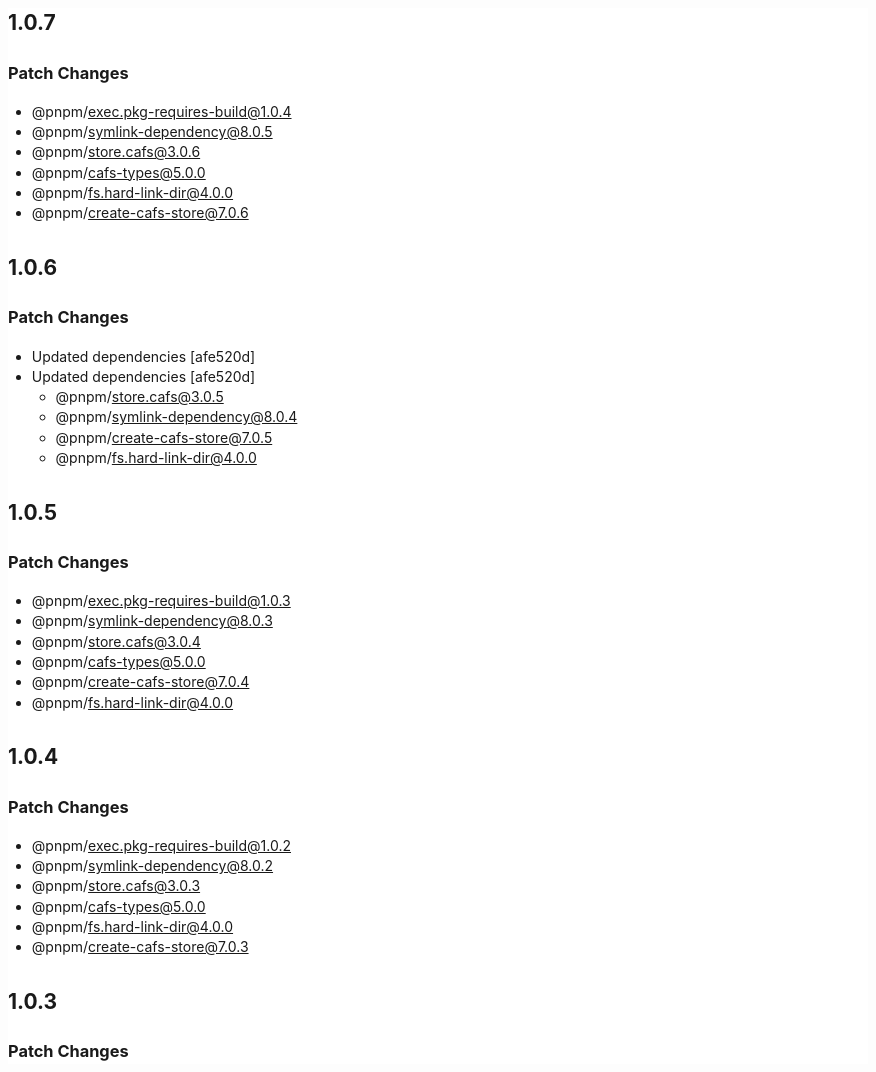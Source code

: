 ## 1.0.7

### Patch Changes

- @pnpm/exec.pkg-requires-build@1.0.4
- @pnpm/symlink-dependency@8.0.5
- @pnpm/store.cafs@3.0.6
- @pnpm/cafs-types@5.0.0
- @pnpm/fs.hard-link-dir@4.0.0
- @pnpm/create-cafs-store@7.0.6

## 1.0.6

### Patch Changes

- Updated dependencies [afe520d]
- Updated dependencies [afe520d]
  - @pnpm/store.cafs@3.0.5
  - @pnpm/symlink-dependency@8.0.4
  - @pnpm/create-cafs-store@7.0.5
  - @pnpm/fs.hard-link-dir@4.0.0

## 1.0.5

### Patch Changes

- @pnpm/exec.pkg-requires-build@1.0.3
- @pnpm/symlink-dependency@8.0.3
- @pnpm/store.cafs@3.0.4
- @pnpm/cafs-types@5.0.0
- @pnpm/create-cafs-store@7.0.4
- @pnpm/fs.hard-link-dir@4.0.0

## 1.0.4

### Patch Changes

- @pnpm/exec.pkg-requires-build@1.0.2
- @pnpm/symlink-dependency@8.0.2
- @pnpm/store.cafs@3.0.3
- @pnpm/cafs-types@5.0.0
- @pnpm/fs.hard-link-dir@4.0.0
- @pnpm/create-cafs-store@7.0.3

## 1.0.3

### Patch Changes
